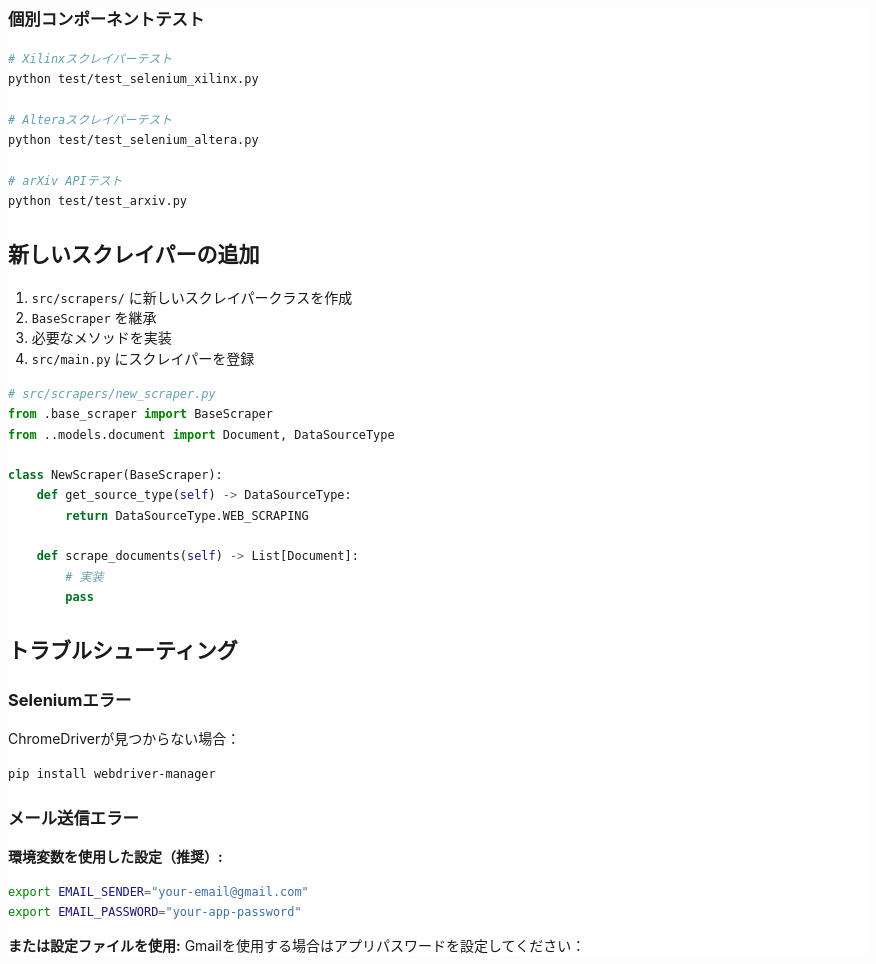 ### 個別コンポーネントテスト  
```bash
# Xilinxスクレイパーテスト
python test/test_selenium_xilinx.py

# Alteraスクレイパーテスト  
python test/test_selenium_altera.py

# arXiv APIテスト
python test/test_arxiv.py
```

## 新しいスクレイパーの追加

1. `src/scrapers/` に新しいスクレイパークラスを作成
2. `BaseScraper` を継承
3. 必要なメソッドを実装
4. `src/main.py` にスクレイパーを登録

```python
# src/scrapers/new_scraper.py
from .base_scraper import BaseScraper
from ..models.document import Document, DataSourceType

class NewScraper(BaseScraper):
    def get_source_type(self) -> DataSourceType:
        return DataSourceType.WEB_SCRAPING
    
    def scrape_documents(self) -> List[Document]:
        # 実装
        pass
```

## トラブルシューティング

### Seleniumエラー

ChromeDriverが見つからない場合：
```bash
pip install webdriver-manager
```

### メール送信エラー

**環境変数を使用した設定（推奨）:**
```bash
export EMAIL_SENDER="your-email@gmail.com"
export EMAIL_PASSWORD="your-app-password"
```

**または設定ファイルを使用:**
Gmailを使用する場合はアプリパスワードを設定してください：
